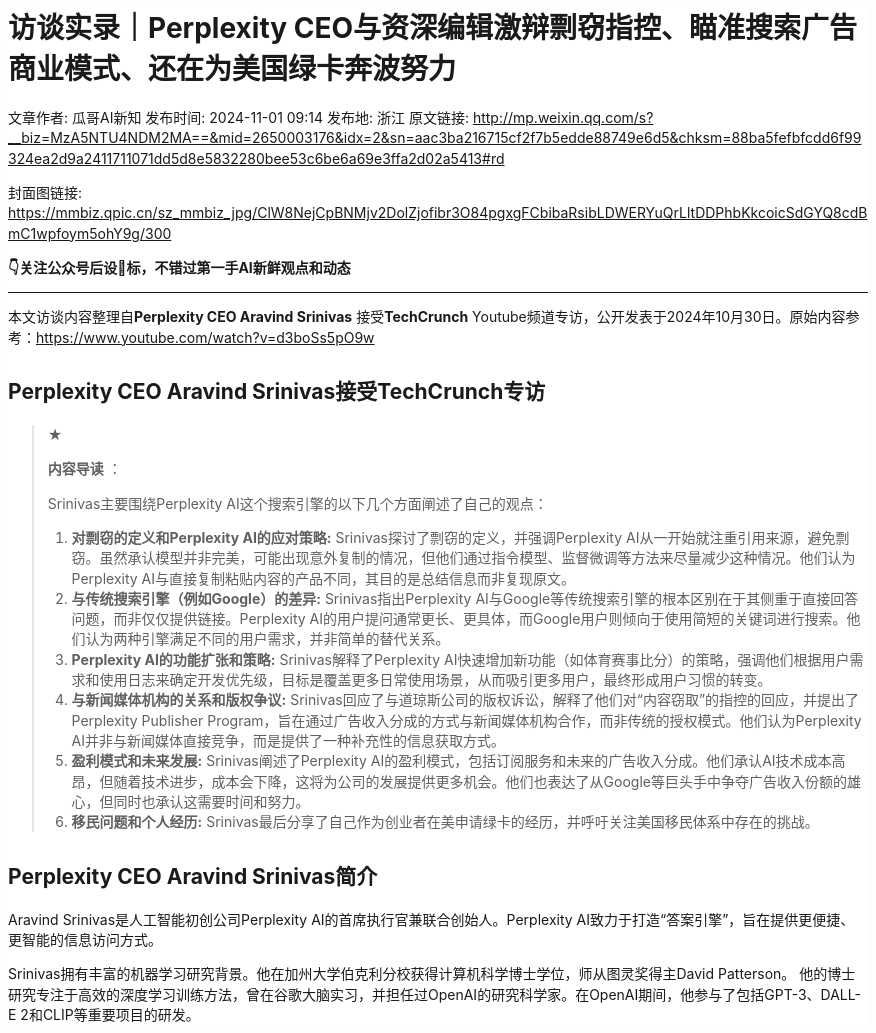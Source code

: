 # 访谈实录｜Perplexity CEO与资深编辑激辩剽窃指控、瞄准搜索广告商业模式、还在为美国绿卡奔波努力

文章作者: 瓜哥AI新知
发布时间: 2024-11-01 09:14
发布地: 浙江
原文链接: http://mp.weixin.qq.com/s?__biz=MzA5NTU4NDM2MA==&mid=2650003176&idx=2&sn=aac3ba216715cf2f7b5edde88749e6d5&chksm=88ba5fefbfcdd6f99324ea2d9a2411711071dd5d8e5832280bee53c6be6a69e3ffa2d02a5413#rd

封面图链接: https://mmbiz.qpic.cn/sz_mmbiz_jpg/ClW8NejCpBNMjv2DolZjofibr3O84pgxgFCbibaRsibLDWERYuQrLltDDPhbKkcoicSdGYQ8cdBmC1wpfoym5ohY9g/300

**👇关注公众号后设🌟标，不错过第一手AI新鲜观点和动态**

****

本文访谈内容整理自**Perplexity CEO Aravind Srinivas** 接受**TechCrunch**
Youtube频道专访，公开发表于2024年10月30日。原始内容参考：https://www.youtube.com/watch?v=d3boSs5pO9w

## Perplexity CEO Aravind Srinivas接受TechCrunch专访

> ★
>
> **内容导读** ：
>
> Srinivas主要围绕Perplexity AI这个搜索引擎的以下几个方面阐述了自己的观点：
>
>   1. **对剽窃的定义和Perplexity AI的应对策略:** Srinivas探讨了剽窃的定义，并强调Perplexity
> AI从一开始就注重引用来源，避免剽窃。虽然承认模型并非完美，可能出现意外复制的情况，但他们通过指令模型、监督微调等方法来尽量减少这种情况。他们认为Perplexity
> AI与直接复制粘贴内容的产品不同，其目的是总结信息而非复现原文。
>   2. **与传统搜索引擎（例如Google）的差异:** Srinivas指出Perplexity
> AI与Google等传统搜索引擎的根本区别在于其侧重于直接回答问题，而非仅仅提供链接。Perplexity
> AI的用户提问通常更长、更具体，而Google用户则倾向于使用简短的关键词进行搜索。他们认为两种引擎满足不同的用户需求，并非简单的替代关系。
>   3. **Perplexity AI的功能扩张和策略:** Srinivas解释了Perplexity
> AI快速增加新功能（如体育赛事比分）的策略，强调他们根据用户需求和使用日志来确定开发优先级，目标是覆盖更多日常使用场景，从而吸引更多用户，最终形成用户习惯的转变。
>   4. **与新闻媒体机构的关系和版权争议:**
> Srinivas回应了与道琼斯公司的版权诉讼，解释了他们对“内容窃取”的指控的回应，并提出了Perplexity Publisher
> Program，旨在通过广告收入分成的方式与新闻媒体机构合作，而非传统的授权模式。他们认为Perplexity
> AI并非与新闻媒体直接竞争，而是提供了一种补充性的信息获取方式。
>   5. **盈利模式和未来发展:** Srinivas阐述了Perplexity
> AI的盈利模式，包括订阅服务和未来的广告收入分成。他们承认AI技术成本高昂，但随着技术进步，成本会下降，这将为公司的发展提供更多机会。他们也表达了从Google等巨头手中争夺广告收入份额的雄心，但同时也承认这需要时间和努力。
>   6. **移民问题和个人经历:** Srinivas最后分享了自己作为创业者在美申请绿卡的经历，并呼吁关注美国移民体系中存在的挑战。
>

## Perplexity CEO Aravind Srinivas简介

Aravind Srinivas是人工智能初创公司Perplexity AI的首席执行官兼联合创始人。Perplexity
AI致力于打造“答案引擎”，旨在提供更便捷、更智能的信息访问方式。

Srinivas拥有丰富的机器学习研究背景。他在加州大学伯克利分校获得计算机科学博士学位，师从图灵奖得主David Patterson。
他的博士研究专注于高效的深度学习训练方法，曾在谷歌大脑实习，并担任过OpenAI的研究科学家。在OpenAI期间，他参与了包括GPT-3、DALL-E
2和CLIP等重要项目的研发。

